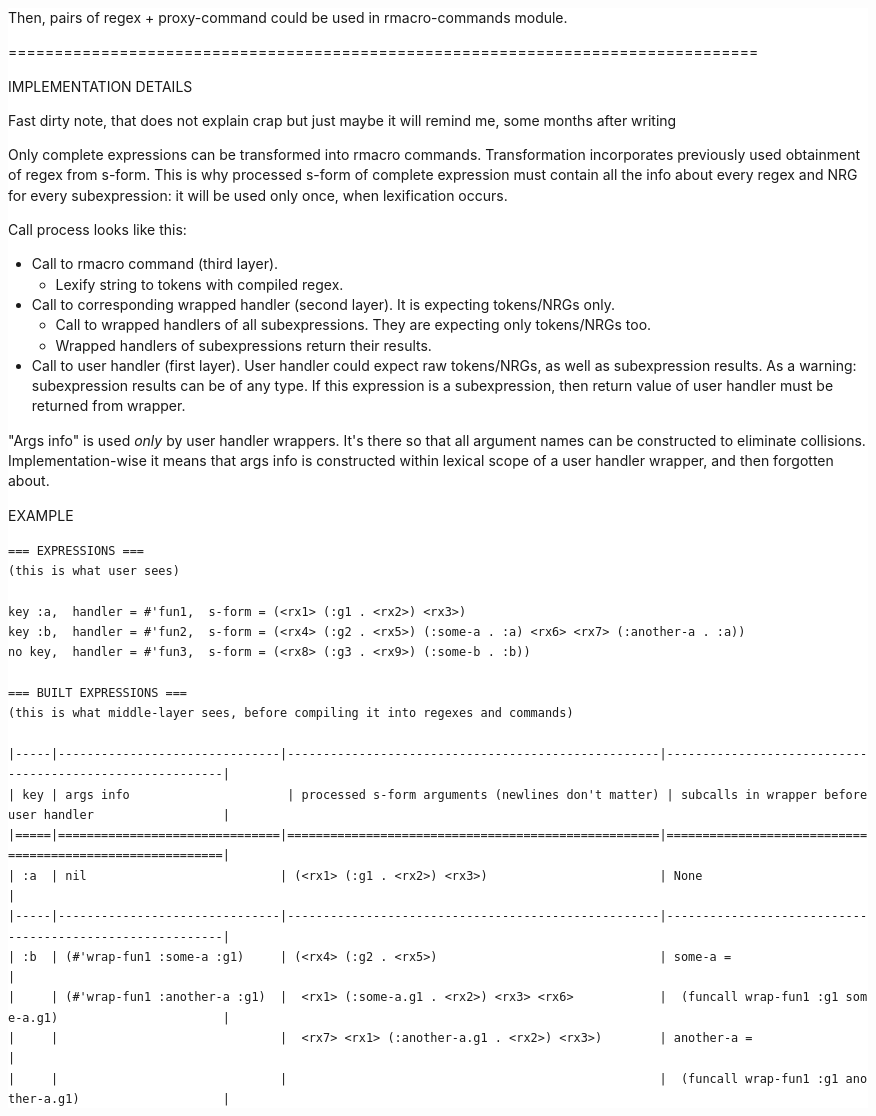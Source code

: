 Then, pairs of regex + proxy-command could be used in rmacro-commands module.

=================================================================================

IMPLEMENTATION DETAILS

Fast dirty note, that does not explain crap
but just maybe it will remind me, some months after writing

Only complete expressions can be transformed into rmacro commands.
Transformation incorporates previously used obtainment of regex from
s-form. This is why processed s-form of complete expression must contain
all the info about every regex and NRG for every subexpression: it will be used
only once, when lexification occurs.

Call process looks like this:
  - Call to rmacro command (third layer).
    - Lexify string to tokens with compiled regex.
  - Call to corresponding wrapped handler (second layer).
    It is expecting tokens/NRGs only.
    - Call to wrapped handlers of all subexpressions.
      They are expecting only tokens/NRGs too.
    - Wrapped handlers of subexpressions return their results.
  - Call to user handler (first layer).
    User handler could expect raw tokens/NRGs, as well as subexpression results.
    As a warning: subexpression results can be of any type.
    If this expression is a subexpression, then return value of user handler
    must be returned from wrapper.

"Args info" is used _only_ by user handler wrappers.
It's there so that all argument names can be constructed to eliminate
collisions.
Implementation-wise it means that args info is constructed within
lexical scope of a user handler wrapper, and then forgotten about.

EXAMPLE

```
=== EXPRESSIONS ===
(this is what user sees)

key :a,  handler = #'fun1,  s-form = (<rx1> (:g1 . <rx2>) <rx3>)
key :b,  handler = #'fun2,  s-form = (<rx4> (:g2 . <rx5>) (:some-a . :a) <rx6> <rx7> (:another-a . :a))
no key,  handler = #'fun3,  s-form = (<rx8> (:g3 . <rx9>) (:some-b . :b))

=== BUILT EXPRESSIONS ===
(this is what middle-layer sees, before compiling it into regexes and commands)

|-----|-------------------------------|----------------------------------------------------|----------------------------------------------------------|
| key | args info                      | processed s-form arguments (newlines don't matter) | subcalls in wrapper before user handler                  |
|=====|===============================|====================================================|==========================================================|
| :a  | nil                           | (<rx1> (:g1 . <rx2>) <rx3>)                        | None                                                     |
|-----|-------------------------------|----------------------------------------------------|----------------------------------------------------------|
| :b  | (#'wrap-fun1 :some-a :g1)     | (<rx4> (:g2 . <rx5>)                               | some-a =                                                 |
|     | (#'wrap-fun1 :another-a :g1)  |  <rx1> (:some-a.g1 . <rx2>) <rx3> <rx6>            |  (funcall wrap-fun1 :g1 some-a.g1)                       |
|     |                               |  <rx7> <rx1> (:another-a.g1 . <rx2>) <rx3>)        | another-a =                                              |
|     |                               |                                                    |  (funcall wrap-fun1 :g1 another-a.g1)                    | 
```